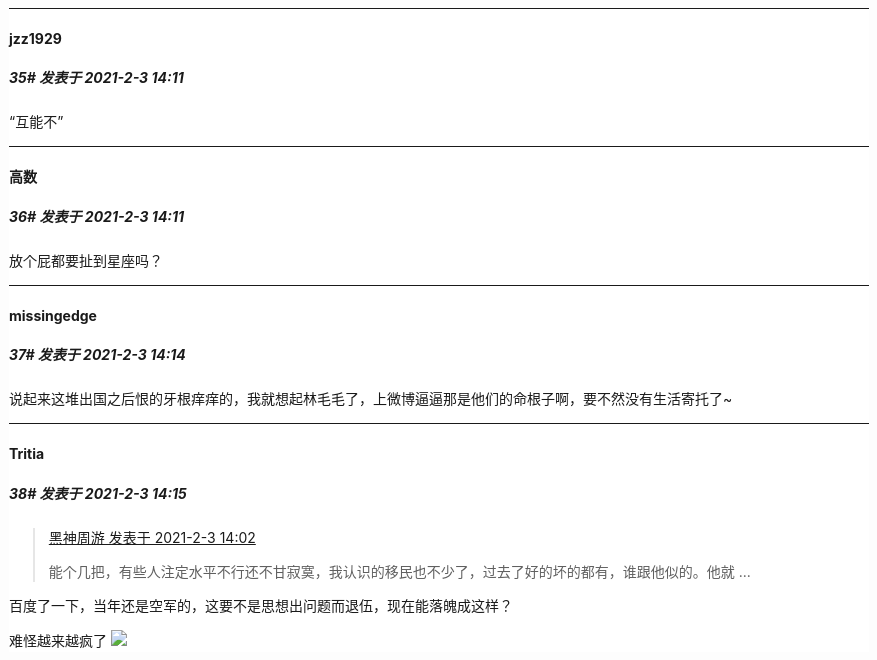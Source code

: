
*****

####  jzz1929  
##### 35#       发表于 2021-2-3 14:11




“互能不”







*****

####  高数  
##### 36#       发表于 2021-2-3 14:11




放个屁都要扯到星座吗？







*****

####  missingedge  
##### 37#       发表于 2021-2-3 14:14




说起来这堆出国之后恨的牙根痒痒的，我就想起林毛毛了，上微博逼逼那是他们的命根子啊，要不然没有生活寄托了~







*****

####  Tritia  
##### 38#       发表于 2021-2-3 14:15



<blockquote><a href="httphttps://bbs.saraba1st.com/2b/forum.php?mod=redirect&amp;goto=findpost&amp;pid=50226498&amp;ptid=1986080" target="_blank">黑神周游 发表于 2021-2-3 14:02</a>

能个几把，有些人注定水平不行还不甘寂寞，我认识的移民也不少了，过去了好的坏的都有，谁跟他似的。他就 ...</blockquote>
百度了一下，当年还是空军的，这要不是思想出问题而退伍，现在能落魄成这样？

难怪越来越疯了
<img src="https://static.saraba1st.com/image/smiley/face2017/068.png" referrerpolicy="no-referrer">




